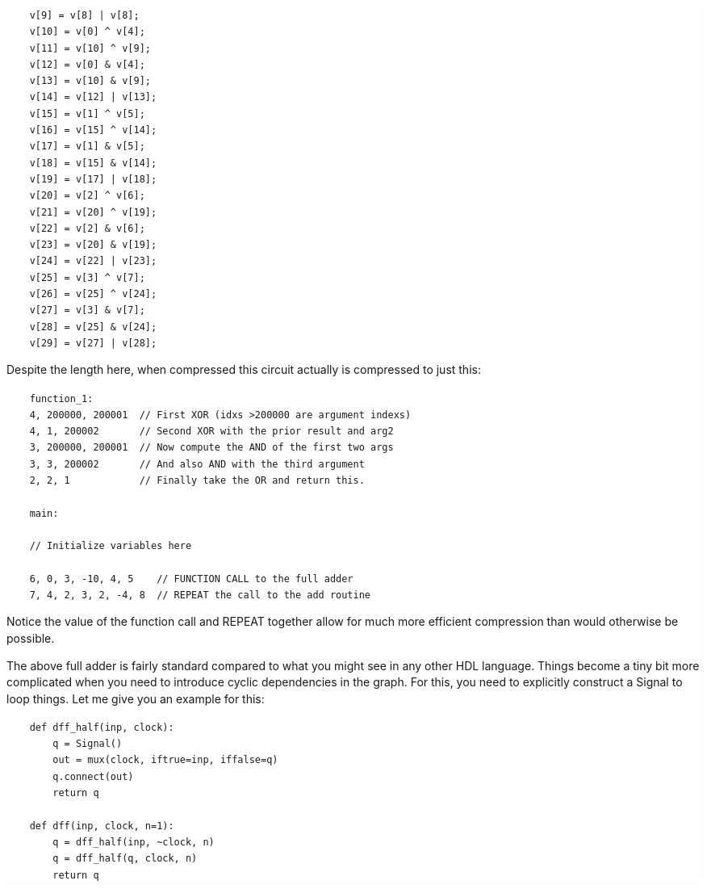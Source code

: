 
``` <!---c-->
    v[9] = v[8] | v[8];
    v[10] = v[0] ^ v[4];
    v[11] = v[10] ^ v[9];
    v[12] = v[0] & v[4];
    v[13] = v[10] & v[9];
    v[14] = v[12] | v[13];
    v[15] = v[1] ^ v[5];
    v[16] = v[15] ^ v[14];
    v[17] = v[1] & v[5];
    v[18] = v[15] & v[14];
    v[19] = v[17] | v[18];
    v[20] = v[2] ^ v[6];
    v[21] = v[20] ^ v[19];
    v[22] = v[2] & v[6];
    v[23] = v[20] & v[19];
    v[24] = v[22] | v[23];
    v[25] = v[3] ^ v[7];
    v[26] = v[25] ^ v[24];
    v[27] = v[3] & v[7];
    v[28] = v[25] & v[24];
    v[29] = v[27] | v[28];
```

Despite the length here, when compressed this circuit actually is compressed to just this:

``` <!---c-->
    function_1:
    4, 200000, 200001  // First XOR (idxs >200000 are argument indexs)
    4, 1, 200002       // Second XOR with the prior result and arg2
    3, 200000, 200001  // Now compute the AND of the first two args
    3, 3, 200002       // And also AND with the third argument
    2, 2, 1            // Finally take the OR and return this.

    main:

    // Initialize variables here

    6, 0, 3, -10, 4, 5    // FUNCTION CALL to the full adder
    7, 4, 2, 3, 2, -4, 8  // REPEAT the call to the add routine
```

Notice the value of the function call and REPEAT together allow for much more efficient
compression than would otherwise be possible.


The above full adder is fairly standard compared to what you might see in any other HDL language.
Things become a tiny bit more complicated when you need to introduce cyclic dependencies
in the graph. For this, you need to explicitly construct a Signal to loop things.
Let me give you an example for this:

``` <!---c-->
    def dff_half(inp, clock):
        q = Signal()
        out = mux(clock, iftrue=inp, iffalse=q)
        q.connect(out)
        return q

    def dff(inp, clock, n=1):
        q = dff_half(inp, ~clock, n)
        q = dff_half(q, clock, n)
        return q
```
